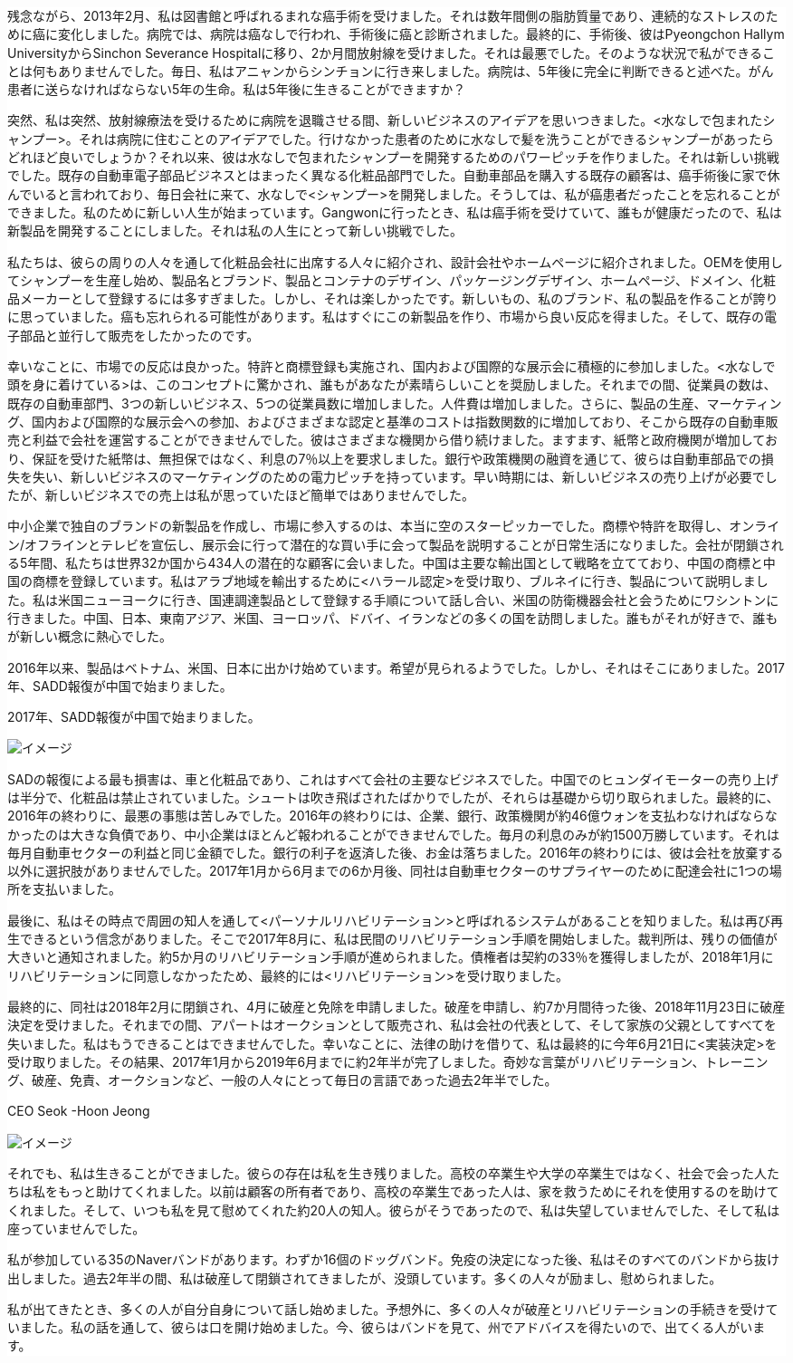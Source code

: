 残念ながら、2013年2月、私は図書館と呼ばれるまれな癌手術を受けました。それは数年間側の脂肪質量であり、連続的なストレスのために癌に変化しました。病院では、病院は癌なしで行われ、手術後に癌と診断されました。最終的に、手術後、彼はPyeongchon Hallym UniversityからSinchon Severance Hospitalに移り、2か月間放射線を受けました。それは最悪でした。そのような状況で私ができることは何もありませんでした。毎日、私はアニャンからシンチョンに行き来しました。病院は、5年後に完全に判断できると述べた。がん患者に送らなければならない5年の生命。私は5年後に生きることができますか？

突然、私は突然、放射線療法を受けるために病院を退職させる間、新しいビジネスのアイデアを思いつきました。<水なしで包まれたシャンプー>。それは病院に住むことのアイデアでした。行けなかった患者のために水なしで髪を洗うことができるシャンプーがあったらどれほど良いでしょうか？それ以来、彼は水なしで包まれたシャンプーを開発するためのパワーピッチを作りました。それは新しい挑戦でした。既存の自動車電子部品ビジネスとはまったく異なる化粧品部門でした。自動車部品を購入する既存の顧客は、癌手術後に家で休んでいると言われており、毎日会社に来て、水なしで<シャンプー>を開発しました。そうしては、私が癌患者だったことを忘れることができました。私のために新しい人生が始まっています。Gangwonに行ったとき、私は癌手術を受けていて、誰もが健康だったので、私は新製品を開発することにしました。それは私の人生にとって新しい挑戦でした。

私たちは、彼らの周りの人々を通して化粧品会社に出席する人々に紹介され、設計会社やホームページに紹介されました。OEMを使用してシャンプーを生産し始め、製品名とブランド、製品とコンテナのデザイン、パッケージングデザイン、ホームページ、ドメイン、化粧品メーカーとして登録するには多すぎました。しかし、それは楽しかったです。新しいもの、私のブランド、私の製品を作ることが誇りに思っていました。癌も忘れられる可能性があります。私はすぐにこの新製品を作り、市場から良い反応を得ました。そして、既存の電子部品と並行して販売をしたかったのです。

幸いなことに、市場での反応は良かった。特許と商標登録も実施され、国内および国際的な展示会に積極的に参加しました。<水なしで頭を身に着けている>は、このコンセプトに驚かされ、誰もがあなたが素晴らしいことを奨励しました。それまでの間、従業員の数は、既存の自動車部門、3つの新しいビジネス、5つの従業員数に増加しました。人件費は増加しました。さらに、製品の生産、マーケティング、国内および国際的な展示会への参加、およびさまざまな認定と基準のコストは指数関数的に増加しており、そこから既存の自動車販売と利益で会社を運営することができませんでした。彼はさまざまな機関から借り続けました。ますます、紙幣と政府機関が増加しており、保証を受けた紙幣は、無担保ではなく、利息の7％以上を要求しました。銀行や政策機関の融資を通じて、彼らは自動車部品での損失を失い、新しいビジネスのマーケティングのための電力ピッチを持っています。早い時期には、新しいビジネスの売り上げが必要でしたが、新しいビジネスでの売上は私が思っていたほど簡単ではありませんでした。

中小企業で独自のブランドの新製品を作成し、市場に参入するのは、本当に空のスターピッカーでした。商標や特許を取得し、オンライン/オフラインとテレビを宣伝し、展示会に行って潜在的な買い手に会って製品を説明することが日常生活になりました。会社が閉鎖される5年間、私たちは世界32か国から434人の潜在的な顧客に会いました。中国は主要な輸出国として戦略を立てており、中国の商標と中国の商標を登録しています。私はアラブ地域を輸出するために<ハラール認定>を受け取り、ブルネイに行き、製品について説明しました。私は米国ニューヨークに行き、国連調達製品として登録する手順について話し合い、米国の防衛機器会社と会うためにワシントンに行きました。中国、日本、東南アジア、米国、ヨーロッパ、ドバイ、イランなどの多くの国を訪問しました。誰もがそれが好きで、誰もが新しい概念に熱心でした。

2016年以来、製品はベトナム、米国、日本に出かけ始めています。希望が見られるようでした。しかし、それはそこにありました。2017年、SADD報復が中国で始まりました。

2017年、SADD報復が中国で始まりました。

![イメージ](https://cdn.hashnode.com/res/hashnode/image/upload/v1739500793343/a7358b09-4192-43fd-ae1c-f6caac08b0ab.png)

SADの報復による最も損害は、車と化粧品であり、これはすべて会社の主要なビジネスでした。中国でのヒュンダイモーターの売り上げは半分で、化粧品は禁止されていました。シュートは吹き飛ばされたばかりでしたが、それらは基礎から切り取られました。最終的に、2016年の終わりに、最悪の事態は苦しみでした。2016年の終わりには、企業、銀行、政策機関が約46億ウォンを支払わなければならなかったのは大きな負債であり、中小企業はほとんど報われることができませんでした。毎月の利息のみが約1500万勝しています。それは毎月自動車セクターの利益と同じ金額でした。銀行の利子を返済した後、お金は落ちました。2016年の終わりには、彼は会社を放棄する以外に選択肢がありませんでした。2017年1月から6月までの6か月後、同社は自動車セクターのサプライヤーのために配達会社に1つの場所を支払いました。

最後に、私はその時点で周囲の知人を通して<パーソナルリハビリテーション>と呼ばれるシステムがあることを知りました。私は再び再生できるという信念がありました。そこで2017年8月に、私は民間のリハビリテーション手順を開始しました。裁判所は、残りの価値が大きいと通知されました。約5か月のリハビリテーション手順が進められました。債権者は契約の33％を獲得しましたが、2018年1月にリハビリテーションに同意しなかったため、最終的には<リハビリテーション>を受け取りました。

最終的に、同社は2018年2月に閉鎖され、4月に破産と免除を申請しました。破産を申請し、約7か月間待った後、2018年11月23日に破産決定を受けました。それまでの間、アパートはオークションとして販売され、私は会社の代表として、そして家族の父親としてすべてを失いました。私はもうできることはできませんでした。幸いなことに、法律の助けを借りて、私は最終的に今年6月21日に<実装決定>を受け取りました。その結果、2017年1月から2019年6月までに約2年半が完了しました。奇妙な言葉がリハビリテーション、トレーニング、破産、免責、オークションなど、一般の人々にとって毎日の言語であった過去2年半でした。

CEO Seok -Hoon Jeong

![イメージ](https://cdn.hashnode.com/res/hashnode/image/upload/v1739500795293/aef88ab7-17dc-45bc-ad2d-914a931b89e0.jpeg)

それでも、私は生きることができました。彼らの存在は私を生き残りました。高校の卒業生や大学の卒業生ではなく、社会で会った人たちは私をもっと助けてくれました。以前は顧客の所有者であり、高校の卒業生であった人は、家を救うためにそれを使用するのを助けてくれました。そして、いつも私を見て慰めてくれた約20人の知人。彼らがそうであったので、私は失望していませんでした、そして私は座っていませんでした。

私が参加している35のNaverバンドがあります。わずか16個のドッグバンド。免疫の決定になった後、私はそのすべてのバンドから抜け出しました。過去2年半の間、私は破産して閉鎖されてきましたが、没頭しています。多くの人々が励まし、慰められました。

私が出てきたとき、多くの人が自分自身について話し始めました。予想外に、多くの人々が破産とリハビリテーションの手続きを受けていました。私の話を通して、彼らは口を開け始めました。今、彼らはバンドを見て、州でアドバイスを得たいので、出てくる人がいます。
